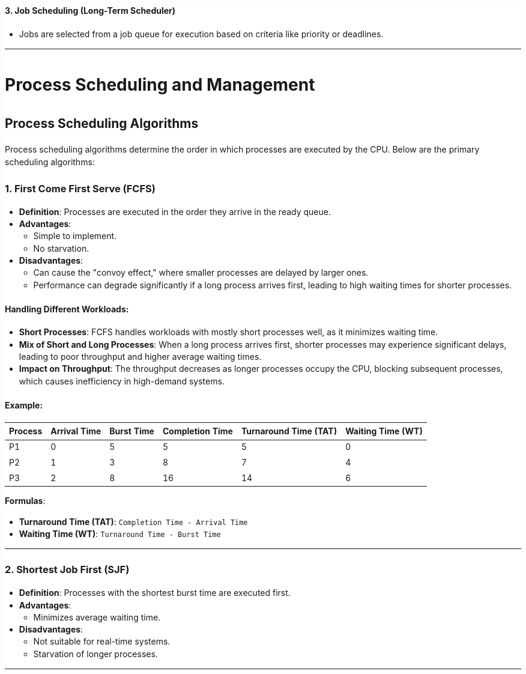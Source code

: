 #### 3. Job Scheduling (Long-Term Scheduler)
- Jobs are selected from a job queue for execution based on criteria like priority or deadlines.

---

# Process Scheduling and Management

## Process Scheduling Algorithms

Process scheduling algorithms determine the order in which processes are executed by the CPU. Below are the primary scheduling algorithms:

### 1. First Come First Serve (FCFS)
- **Definition**: Processes are executed in the order they arrive in the ready queue.
- **Advantages**:
  - Simple to implement.
  - No starvation.
- **Disadvantages**:
  - Can cause the "convoy effect," where smaller processes are delayed by larger ones.
  - Performance can degrade significantly if a long process arrives first, leading to high waiting times for shorter processes.

#### Handling Different Workloads:
- **Short Processes**: FCFS handles workloads with mostly short processes well, as it minimizes waiting time.
- **Mix of Short and Long Processes**: When a long process arrives first, shorter processes may experience significant delays, leading to poor throughput and higher average waiting times.
- **Impact on Throughput**: The throughput decreases as longer processes occupy the CPU, blocking subsequent processes, which causes inefficiency in high-demand systems.

#### Example:
| **Process** | **Arrival Time** | **Burst Time** | **Completion Time** | **Turnaround Time (TAT)** | **Waiting Time (WT)** |
|-------------|------------------|----------------|-----------------------|---------------------------|-----------------------|
| P1          | 0                | 5              | 5                     | 5                         | 0                     |
| P2          | 1                | 3              | 8                     | 7                         | 4                     |
| P3          | 2                | 8              | 16                    | 14                        | 6                     |

**Formulas**:
- **Turnaround Time (TAT)**: `Completion Time - Arrival Time`
- **Waiting Time (WT)**: `Turnaround Time - Burst Time`

---

### 2. Shortest Job First (SJF)
- **Definition**: Processes with the shortest burst time are executed first.
- **Advantages**:
  - Minimizes average waiting time.
- **Disadvantages**:
  - Not suitable for real-time systems.
  - Starvation of longer processes.

---